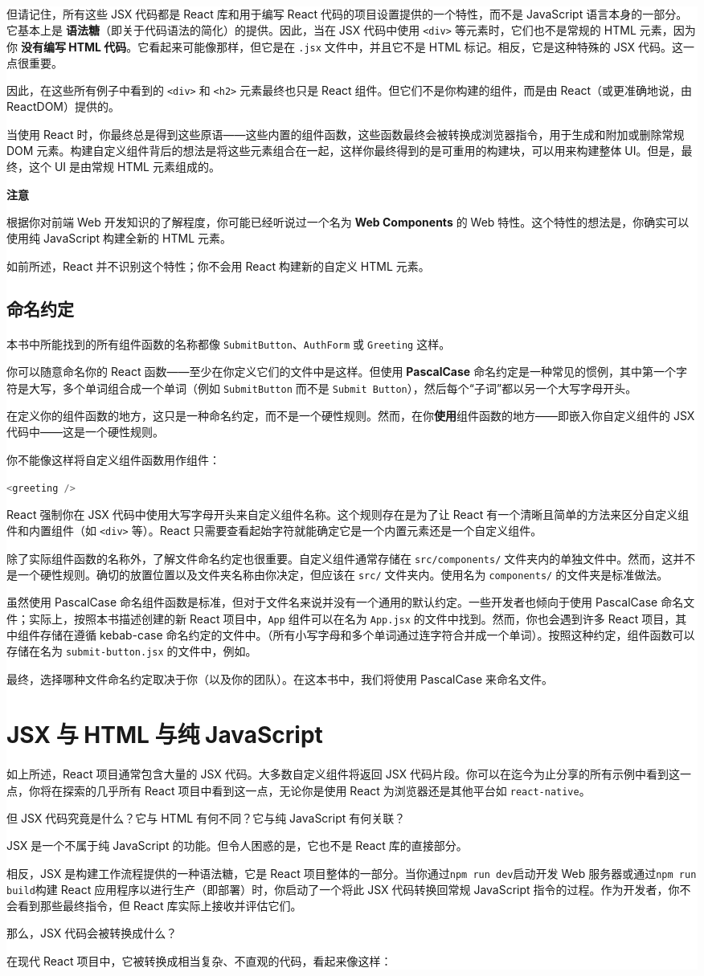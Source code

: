 但请记住，所有这些 JSX 代码都是 React 库和用于编写 React 代码的项目设置提供的一个特性，而不是 JavaScript 语言本身的一部分。它基本上是 **语法糖**（即关于代码语法的简化）的提供。因此，当在 JSX 代码中使用 `<div>` 等元素时，它们也不是常规的 HTML 元素，因为你 **没有编写 HTML 代码**。它看起来可能像那样，但它是在 `.jsx` 文件中，并且它不是 HTML 标记。相反，它是这种特殊的 JSX 代码。这一点很重要。

因此，在这些所有例子中看到的 `<div>` 和 `<h2>` 元素最终也只是 React 组件。但它们不是你构建的组件，而是由 React（或更准确地说，由 ReactDOM）提供的。

当使用 React 时，你最终总是得到这些原语——这些内置的组件函数，这些函数最终会被转换成浏览器指令，用于生成和附加或删除常规 DOM 元素。构建自定义组件背后的想法是将这些元素组合在一起，这样你最终得到的是可重用的构建块，可以用来构建整体 UI。但是，最终，这个 UI 是由常规 HTML 元素组成的。

**注意**

根据你对前端 Web 开发知识的了解程度，你可能已经听说过一个名为 **Web Components** 的 Web 特性。这个特性的想法是，你确实可以使用纯 JavaScript 构建全新的 HTML 元素。

如前所述，React 并不识别这个特性；你不会用 React 构建新的自定义 HTML 元素。

## 命名约定

本书中所能找到的所有组件函数的名称都像 `SubmitButton`、`AuthForm` 或 `Greeting` 这样。

你可以随意命名你的 React 函数——至少在你定义它们的文件中是这样。但使用 **PascalCase** 命名约定是一种常见的惯例，其中第一个字符是大写，多个单词组合成一个单词（例如 `SubmitButton` 而不是 `Submit Button`），然后每个“子词”都以另一个大写字母开头。

在定义你的组件函数的地方，这只是一种命名约定，而不是一个硬性规则。然而，在你**使用**组件函数的地方——即嵌入你自定义组件的 JSX 代码中——这是一个硬性规则。

你不能像这样将自定义组件函数用作组件：

```js
<greeting /> 
```

React 强制你在 JSX 代码中使用大写字母开头来自定义组件名称。这个规则存在是为了让 React 有一个清晰且简单的方法来区分自定义组件和内置组件（如 `<div>` 等）。React 只需要查看起始字符就能确定它是一个内置元素还是一个自定义组件。

除了实际组件函数的名称外，了解文件命名约定也很重要。自定义组件通常存储在 `src/components/` 文件夹内的单独文件中。然而，这并不是一个硬性规则。确切的放置位置以及文件夹名称由你决定，但应该在 `src/` 文件夹内。使用名为 `components/` 的文件夹是标准做法。

虽然使用 PascalCase 命名组件函数是标准，但对于文件名来说并没有一个通用的默认约定。一些开发者也倾向于使用 PascalCase 命名文件；实际上，按照本书描述创建的新 React 项目中，`App` 组件可以在名为 `App.jsx` 的文件中找到。然而，你也会遇到许多 React 项目，其中组件存储在遵循 kebab-case 命名约定的文件中。（所有小写字母和多个单词通过连字符合并成一个单词）。按照这种约定，组件函数可以存储在名为 `submit-button.jsx` 的文件中，例如。

最终，选择哪种文件命名约定取决于你（以及你的团队）。在这本书中，我们将使用 PascalCase 来命名文件。

# JSX 与 HTML 与纯 JavaScript

如上所述，React 项目通常包含大量的 JSX 代码。大多数自定义组件将返回 JSX 代码片段。你可以在迄今为止分享的所有示例中看到这一点，你将在探索的几乎所有 React 项目中看到这一点，无论你是使用 React 为浏览器还是其他平台如 `react-native`。

但 JSX 代码究竟是什么？它与 HTML 有何不同？它与纯 JavaScript 有何关联？

JSX 是一个不属于纯 JavaScript 的功能。但令人困惑的是，它也不是 React 库的直接部分。

相反，JSX 是构建工作流程提供的一种语法糖，它是 React 项目整体的一部分。当你通过`npm run dev`启动开发 Web 服务器或通过`npm run build`构建 React 应用程序以进行生产（即部署）时，你启动了一个将此 JSX 代码转换回常规 JavaScript 指令的过程。作为开发者，你不会看到那些最终指令，但 React 库实际上接收并评估它们。

那么，JSX 代码会被转换成什么？

在现代 React 项目中，它被转换成相当复杂、不直观的代码，看起来像这样：
